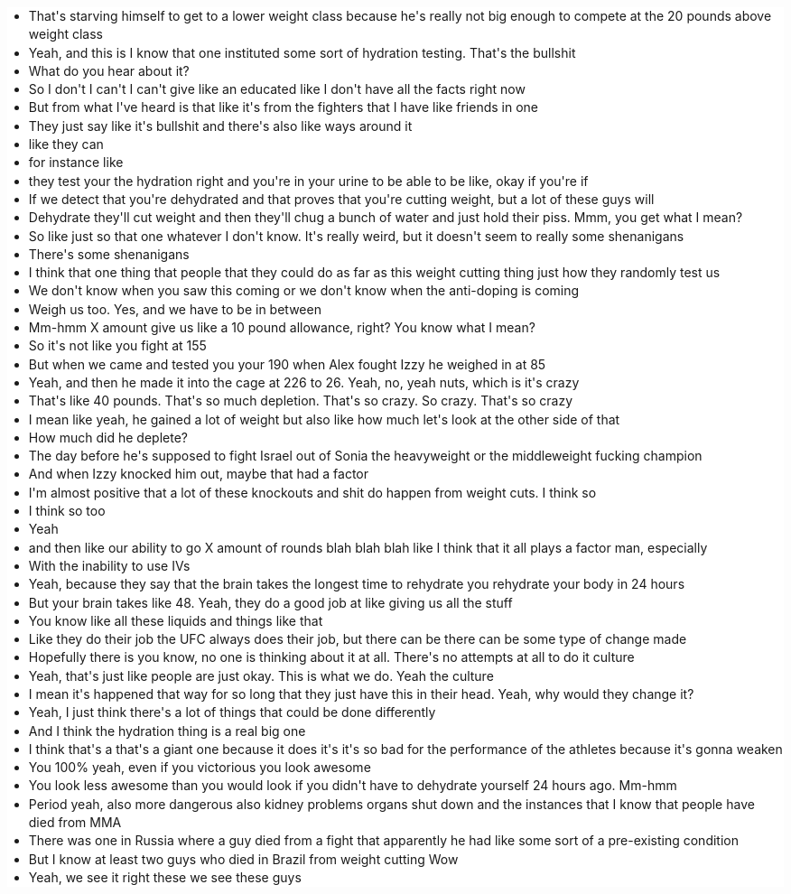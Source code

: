 *  That's starving himself to get to a lower weight class because he's really not big enough to compete at the 20 pounds above weight class
*  Yeah, and this is I know that one instituted some sort of hydration testing. That's the bullshit
*  What do you hear about it?
*  So I don't I can't I can't give like an educated like I don't have all the facts right now
*  But from what I've heard is that like it's from the fighters that I have like friends in one
*  They just say like it's bullshit and there's also like ways around it
*  like they can
*  for instance like
*  they test your the hydration right and you're in your urine to be able to be like, okay if you're if
*  If we detect that you're dehydrated and that proves that you're cutting weight, but a lot of these guys will
*  Dehydrate they'll cut weight and then they'll chug a bunch of water and just hold their piss. Mmm, you get what I mean?
*  So like just so that one whatever I don't know. It's really weird, but it doesn't seem to really some shenanigans
*  There's some shenanigans
*  I think that one thing that people that they could do as far as this weight cutting thing just how they randomly test us
*  We don't know when you saw this coming or we don't know when the anti-doping is coming
*  Weigh us too. Yes, and we have to be in between
*  Mm-hmm X amount give us like a 10 pound allowance, right? You know what I mean?
*  So it's not like you fight at 155
*  But when we came and tested you your 190 when Alex fought Izzy he weighed in at 85
*  Yeah, and then he made it into the cage at 226 to 26. Yeah, no, yeah nuts, which is it's crazy
*  That's like 40 pounds. That's so much depletion. That's so crazy. So crazy. That's so crazy
*  I mean like yeah, he gained a lot of weight but also like how much let's look at the other side of that
*  How much did he deplete?
*  The day before he's supposed to fight Israel out of Sonia the heavyweight or the middleweight fucking champion
*  And when Izzy knocked him out, maybe that had a factor
*  I'm almost positive that a lot of these knockouts and shit do happen from weight cuts. I think so
*  I think so too
*  Yeah
*  and then like our ability to go X amount of rounds blah blah blah like I think that it all plays a factor man, especially
*  With the inability to use IVs
*  Yeah, because they say that the brain takes the longest time to rehydrate you rehydrate your body in 24 hours
*  But your brain takes like 48. Yeah, they do a good job at like giving us all the stuff
*  You know like all these liquids and things like that
*  Like they do their job the UFC always does their job, but there can be there can be some type of change made
*  Hopefully there is you know, no one is thinking about it at all. There's no attempts at all to do it culture
*  Yeah, that's just like people are just okay. This is what we do. Yeah the culture
*  I mean it's happened that way for so long that they just have this in their head. Yeah, why would they change it?
*  Yeah, I just think there's a lot of things that could be done differently
*  And I think the hydration thing is a real big one
*  I think that's a that's a giant one because it does it's it's so bad for the performance of the athletes because it's gonna weaken
*  You 100% yeah, even if you victorious you look awesome
*  You look less awesome than you would look if you didn't have to dehydrate yourself 24 hours ago. Mm-hmm
*  Period yeah, also more dangerous also kidney problems organs shut down and the instances that I know that people have died from MMA
*  There was one in Russia where a guy died from a fight that apparently he had like some sort of a pre-existing condition
*  But I know at least two guys who died in Brazil from weight cutting Wow
*  Yeah, we see it right these we see these guys